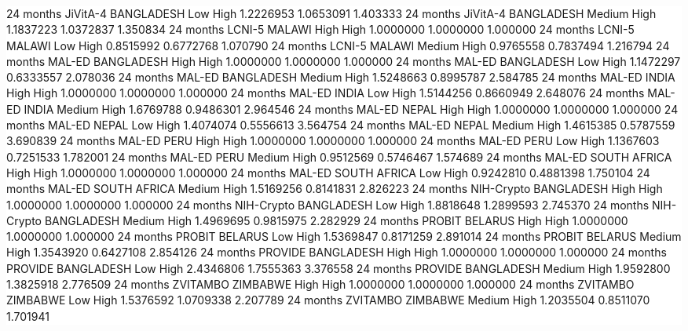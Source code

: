 24 months   JiVitA-4         BANGLADESH                     Low                  High              1.2226953   1.0653091   1.403333
24 months   JiVitA-4         BANGLADESH                     Medium               High              1.1837223   1.0372837   1.350834
24 months   LCNI-5           MALAWI                         High                 High              1.0000000   1.0000000   1.000000
24 months   LCNI-5           MALAWI                         Low                  High              0.8515992   0.6772768   1.070790
24 months   LCNI-5           MALAWI                         Medium               High              0.9765558   0.7837494   1.216794
24 months   MAL-ED           BANGLADESH                     High                 High              1.0000000   1.0000000   1.000000
24 months   MAL-ED           BANGLADESH                     Low                  High              1.1472297   0.6333557   2.078036
24 months   MAL-ED           BANGLADESH                     Medium               High              1.5248663   0.8995787   2.584785
24 months   MAL-ED           INDIA                          High                 High              1.0000000   1.0000000   1.000000
24 months   MAL-ED           INDIA                          Low                  High              1.5144256   0.8660949   2.648076
24 months   MAL-ED           INDIA                          Medium               High              1.6769788   0.9486301   2.964546
24 months   MAL-ED           NEPAL                          High                 High              1.0000000   1.0000000   1.000000
24 months   MAL-ED           NEPAL                          Low                  High              1.4074074   0.5556613   3.564754
24 months   MAL-ED           NEPAL                          Medium               High              1.4615385   0.5787559   3.690839
24 months   MAL-ED           PERU                           High                 High              1.0000000   1.0000000   1.000000
24 months   MAL-ED           PERU                           Low                  High              1.1367603   0.7251533   1.782001
24 months   MAL-ED           PERU                           Medium               High              0.9512569   0.5746467   1.574689
24 months   MAL-ED           SOUTH AFRICA                   High                 High              1.0000000   1.0000000   1.000000
24 months   MAL-ED           SOUTH AFRICA                   Low                  High              0.9242810   0.4881398   1.750104
24 months   MAL-ED           SOUTH AFRICA                   Medium               High              1.5169256   0.8141831   2.826223
24 months   NIH-Crypto       BANGLADESH                     High                 High              1.0000000   1.0000000   1.000000
24 months   NIH-Crypto       BANGLADESH                     Low                  High              1.8818648   1.2899593   2.745370
24 months   NIH-Crypto       BANGLADESH                     Medium               High              1.4969695   0.9815975   2.282929
24 months   PROBIT           BELARUS                        High                 High              1.0000000   1.0000000   1.000000
24 months   PROBIT           BELARUS                        Low                  High              1.5369847   0.8171259   2.891014
24 months   PROBIT           BELARUS                        Medium               High              1.3543920   0.6427108   2.854126
24 months   PROVIDE          BANGLADESH                     High                 High              1.0000000   1.0000000   1.000000
24 months   PROVIDE          BANGLADESH                     Low                  High              2.4346806   1.7555363   3.376558
24 months   PROVIDE          BANGLADESH                     Medium               High              1.9592800   1.3825918   2.776509
24 months   ZVITAMBO         ZIMBABWE                       High                 High              1.0000000   1.0000000   1.000000
24 months   ZVITAMBO         ZIMBABWE                       Low                  High              1.5376592   1.0709338   2.207789
24 months   ZVITAMBO         ZIMBABWE                       Medium               High              1.2035504   0.8511070   1.701941